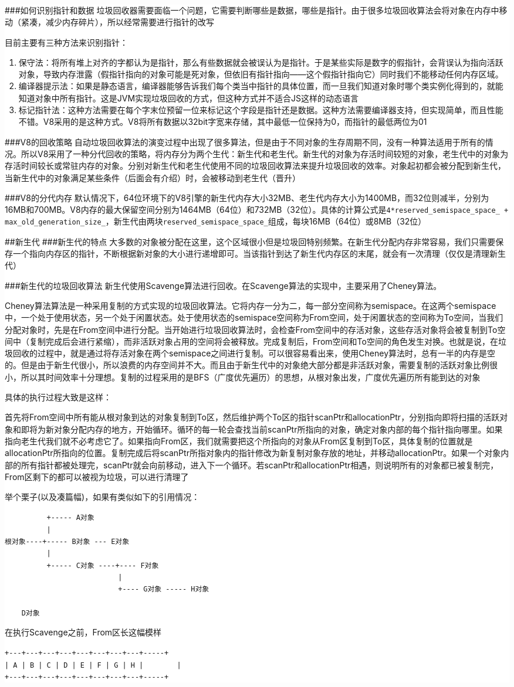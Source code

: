 ###如何识别指针和数据
垃圾回收器需要面临一个问题，它需要判断哪些是数据，哪些是指针。由于很多垃圾回收算法会将对象在内存中移动（紧凑，减少内存碎片），所以经常需要进行指针的改写

目前主要有三种方法来识别指针：
1. 保守法：将所有堆上对齐的字都认为是指针，那么有些数据就会被误认为是指针。于是某些实际是数字的假指针，会背误认为指向活跃对象，导致内存泄露（假指针指向的对象可能是死对象，但依旧有指针指向——这个假指针指向它）同时我们不能移动任何内存区域。
2. 编译器提示法：如果是静态语言，编译器能够告诉我们每个类当中指针的具体位置，而一旦我们知道对象时哪个类实例化得到的，就能知道对象中所有指针。这是JVM实现垃圾回收的方式，但这种方式并不适合JS这样的动态语言
3. 标记指针法：这种方法需要在每个字末位预留一位来标记这个字段是指针还是数据。这种方法需要编译器支持，但实现简单，而且性能不错。V8采用的是这种方式。V8将所有数据以32bit字宽来存储，其中最低一位保持为0，而指针的最低两位为01

###V8的回收策略
自动垃圾回收算法的演变过程中出现了很多算法，但是由于不同对象的生存周期不同，没有一种算法适用于所有的情况。所以V8采用了一种分代回收的策略，将内存分为两个生代：新生代和老生代。新生代的对象为存活时间较短的对象，老生代中的对象为存活时间较长或常驻内存的对象。分别对新生代和老生代使用不同的垃圾回收算法来提升垃圾回收的效率。对象起初都会被分配到新生代，当新生代中的对象满足某些条件（后面会有介绍）时，会被移动到老生代（晋升）

###V8的分代内存
默认情况下，64位环境下的V8引擎的新生代内存大小32MB、老生代内存大小为1400MB，而32位则减半，分别为16MB和700MB。V8内存的最大保留空间分别为1464MB（64位）和732MB（32位）。具体的计算公式是`4*reserved_semispace_space_ + max_old_generation_size_`，新生代由两块`reserved_semispace_space_`组成，每块16MB（64位）或8MB（32位）

##新生代
###新生代的特点
大多数的对象被分配在这里，这个区域很小但是垃圾回特别频繁。在新生代分配内存非常容易，我们只需要保存一个指向内存区的指针，不断根据新对象的大小进行递增即可。当该指针到达了新生代内存区的末尾，就会有一次清理（仅仅是清理新生代）

###新生代的垃圾回收算法
新生代使用Scavenge算法进行回收。在Scavenge算法的实现中，主要采用了Cheney算法。

Cheney算法算法是一种采用复制的方式实现的垃圾回收算法。它将内存一分为二，每一部分空间称为semispace。在这两个semispace中，一个处于使用状态，另一个处于闲置状态。处于使用状态的semispace空间称为From空间，处于闲置状态的空间称为To空间，当我们分配对象时，先是在From空间中进行分配。当开始进行垃圾回收算法时，会检查From空间中的存活对象，这些存活对象将会被复制到To空间中（复制完成后会进行紧缩），而非活跃对象占用的空间将会被释放。完成复制后，From空间和To空间的角色发生对换。也就是说，在垃圾回收的过程中，就是通过将存活对象在两个semispace之间进行复制。可以很容易看出来，使用Cheney算法时，总有一半的内存是空的。但是由于新生代很小，所以浪费的内存空间并不大。而且由于新生代中的对象绝大部分都是非活跃对象，需要复制的活跃对象比例很小，所以其时间效率十分理想。复制的过程采用的是BFS（广度优先遍历）的思想，从根对象出发，广度优先遍历所有能到达的对象

具体的执行过程大致是这样：

首先将From空间中所有能从根对象到达的对象复制到To区，然后维护两个To区的指针scanPtr和allocationPtr，分别指向即将扫描的活跃对象和即将为新对象分配内存的地方，开始循环。循环的每一轮会查找当前scanPtr所指向的对象，确定对象内部的每个指针指向哪里。如果指向老生代我们就不必考虑它了。如果指向From区，我们就需要把这个所指向的对象从From区复制到To区，具体复制的位置就是allocationPtr所指向的位置。复制完成后将scanPtr所指对象内的指针修改为新复制对象存放的地址，并移动allocationPtr。如果一个对象内部的所有指针都被处理完，scanPtr就会向前移动，进入下一个循环。若scanPtr和allocationPtr相遇，则说明所有的对象都已被复制完，From区剩下的都可以被视为垃圾，可以进行清理了

举个栗子(以及凑篇幅)，如果有类似如下的引用情况：
```
          +----- A对象
          |
根对象----+----- B对象 --- E对象
          |
          +----- C对象 ----+---- F对象 
                           |
                           +---- G对象 ----- H对象
                           
    D对象
```
在执行Scavenge之前，From区长这幅模样
```
+---+---+---+---+---+---+---+---+-----+
| A | B | C | D | E | F | G | H |        |
+---+---+---+---+---+---+---+---+-----+
```
